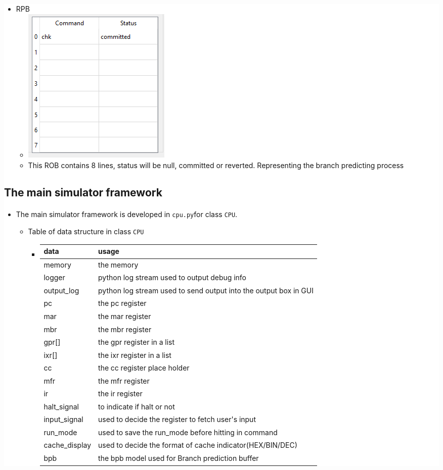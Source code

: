  - RPB
    - ![image-20220424215417975](design_note_phase1.assets/image-20220424215417975.png)
    - This ROB contains 8 lines, status will be null, committed or reverted. Representing the branch predicting process


## The main simulator framework

- The main simulator framework is developed in `cpu.py`for class `CPU`.

  - Table of data structure in class `CPU`

    - | data          | usage                                                        |
      | ------------- | ------------------------------------------------------------ |
      | memory        | the memory                                                   |
      | logger        | python log stream used to output debug info                  |
      | output_log    | python log stream used to send output into the output box in GUI |
      | pc            | the pc register                                              |
      | mar           | the mar register                                             |
      | mbr           | the mbr register                                             |
      | gpr[]         | the gpr register in a list                                   |
      | ixr[]         | the ixr register in a list                                   |
      | cc            | the cc register place holder                                 |
      | mfr           | the mfr register                                             |
      | ir            | the ir register                                              |
      | halt_signal   | to indicate if halt or not                                   |
      | input_signal  | used to decide the register to fetch user's input            |
      | run_mode      | used to save the run_mode before hitting in command          |
      | cache_display | used to decide the format of cache indicator(HEX/BIN/DEC)    |
      | bpb           | the bpb model used for Branch prediction buffer              |
  
